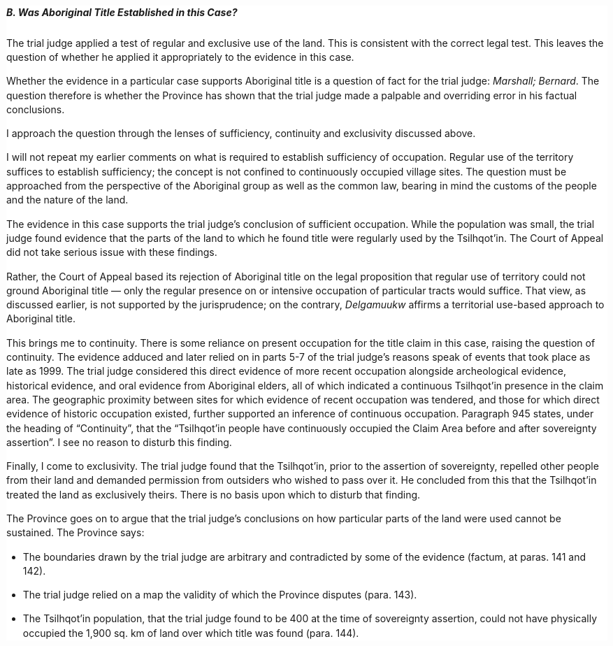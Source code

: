 ##### B. Was Aboriginal Title Established in this Case?

The trial judge applied a test of regular and exclusive use of the land. This is consistent with the correct legal test. This leaves the question of whether he applied it appropriately to the evidence in this case.

Whether the evidence in a particular case supports Aboriginal title is a question of fact for the trial judge: *Marshall; Bernard*. The question therefore is whether the Province has shown that the trial judge made a palpable and overriding error in his factual conclusions.

I approach the question through the lenses of sufficiency, continuity and exclusivity discussed above.

I will not repeat my earlier comments on what is required to establish sufficiency of occupation. Regular use of the territory suffices to establish sufficiency; the concept is not confined to continuously occupied village sites. The question must be approached from the perspective of the Aboriginal group as well as the common law, bearing in mind the customs of the people and the nature of the land.

The evidence in this case supports the trial judge’s conclusion of sufficient occupation. While the population was small, the trial judge found evidence that the parts of the land to which he found title were regularly used by the Tsilhqot’in. The Court of Appeal did not take serious issue with these findings.

Rather, the Court of Appeal based its rejection of Aboriginal title on the legal proposition that regular use of territory could not ground Aboriginal title — only the regular presence on or intensive occupation of particular tracts would suffice. That view, as discussed earlier, is not supported by the jurisprudence; on the contrary, *Delgamuukw* affirms a territorial use-based approach to Aboriginal title.

This brings me to continuity. There is some reliance on present occupation for the title claim in this case, raising the question of continuity. The evidence adduced and later relied on in parts 5-7 of the trial judge’s reasons speak of events that took place as late as 1999. The trial judge considered this direct evidence of more recent occupation alongside archeological evidence, historical evidence, and oral evidence from Aboriginal elders, all of which indicated a continuous Tsilhqot’in presence in the claim area. The geographic proximity between sites for which evidence of recent occupation was tendered, and those for which direct evidence of historic occupation existed, further supported an inference of continuous occupation. Paragraph 945 states, under the heading of “Continuity”, that the “Tsilhqot’in people have continuously occupied the Claim Area before and after sovereignty assertion”. I see no reason to disturb this finding.

Finally, I come to exclusivity. The trial judge found that the Tsilhqot’in, prior to the assertion of sovereignty, repelled other people from their land and demanded permission from outsiders who wished to pass over it. He concluded from this that the Tsilhqot’in treated the land as exclusively theirs. There is no basis upon which to disturb that finding.

The Province goes on to argue that the trial judge’s conclusions on how particular parts of the land were used cannot be sustained. The Province says:

- The boundaries drawn by the trial judge are arbitrary and contradicted by some of the evidence (factum, at paras. 141 and 142).

- The trial judge relied on a map the validity of which the Province disputes (para. 143).

- The Tsilhqot’in population, that the trial judge found to be 400 at the time of sovereignty assertion, could not have physically occupied the 1,900 sq. km of land over which title was found (para. 144).
